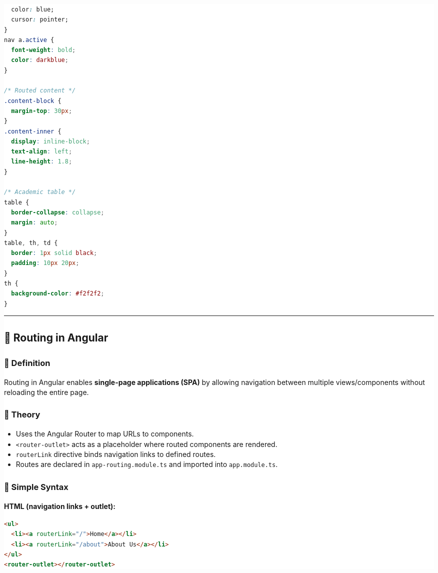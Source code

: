 ```css
  color: blue;
  cursor: pointer;
}
nav a.active {
  font-weight: bold;
  color: darkblue;
}

/* Routed content */
.content-block {
  margin-top: 30px;
}
.content-inner {
  display: inline-block;
  text-align: left;
  line-height: 1.8;
}

/* Academic table */
table {
  border-collapse: collapse;
  margin: auto;
}
table, th, td {
  border: 1px solid black;
  padding: 10px 20px;
}
th {
  background-color: #f2f2f2;
}
```

---

## 📌 Routing in Angular 
### 🔹 Definition
Routing in Angular enables **single-page applications (SPA)** by allowing navigation between multiple views/components without reloading the entire page.

### 🔹 Theory
- Uses the Angular Router to map URLs to components.  
- `<router-outlet>` acts as a placeholder where routed components are rendered.  
- `routerLink` directive binds navigation links to defined routes.  
- Routes are declared in `app-routing.module.ts` and imported into `app.module.ts`.  

### 🔹 Simple Syntax
**HTML (navigation links + outlet):**
```html
<ul>
  <li><a routerLink="/">Home</a></li>
  <li><a routerLink="/about">About Us</a></li>
</ul>
<router-outlet></router-outlet>
```
